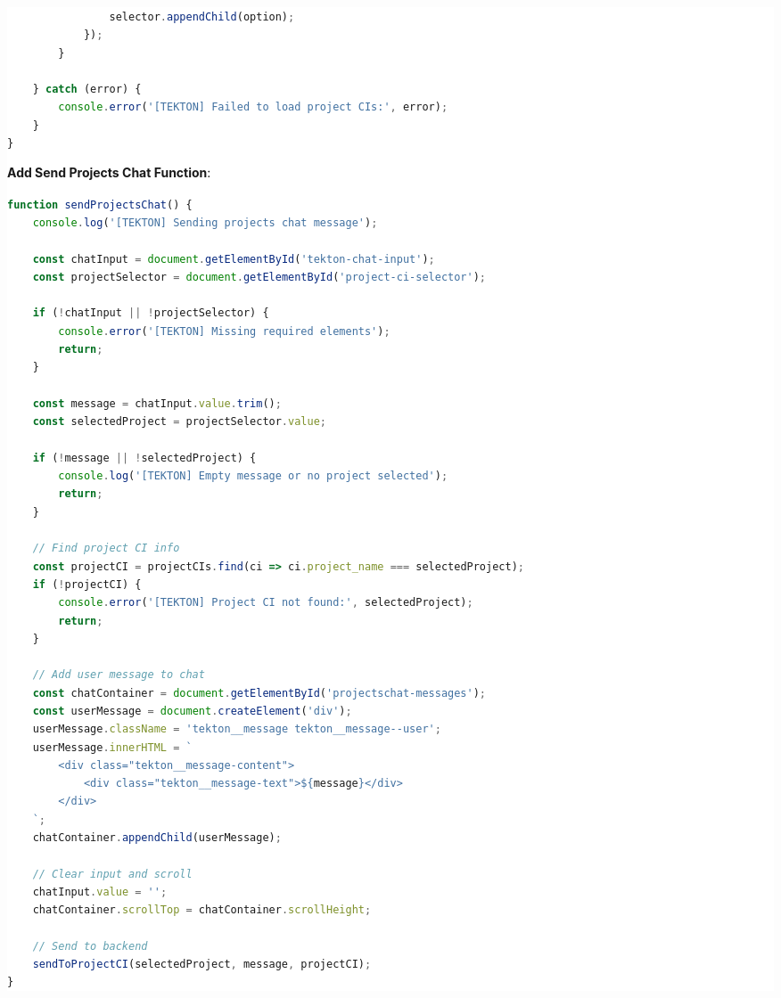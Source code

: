 ```javascript
                selector.appendChild(option);
            });
        }
        
    } catch (error) {
        console.error('[TEKTON] Failed to load project CIs:', error);
    }
}
```

**Add Send Projects Chat Function**:
```javascript
function sendProjectsChat() {
    console.log('[TEKTON] Sending projects chat message');
    
    const chatInput = document.getElementById('tekton-chat-input');
    const projectSelector = document.getElementById('project-ci-selector');
    
    if (!chatInput || !projectSelector) {
        console.error('[TEKTON] Missing required elements');
        return;
    }
    
    const message = chatInput.value.trim();
    const selectedProject = projectSelector.value;
    
    if (!message || !selectedProject) {
        console.log('[TEKTON] Empty message or no project selected');
        return;
    }
    
    // Find project CI info
    const projectCI = projectCIs.find(ci => ci.project_name === selectedProject);
    if (!projectCI) {
        console.error('[TEKTON] Project CI not found:', selectedProject);
        return;
    }
    
    // Add user message to chat
    const chatContainer = document.getElementById('projectschat-messages');
    const userMessage = document.createElement('div');
    userMessage.className = 'tekton__message tekton__message--user';
    userMessage.innerHTML = `
        <div class="tekton__message-content">
            <div class="tekton__message-text">${message}</div>
        </div>
    `;
    chatContainer.appendChild(userMessage);
    
    // Clear input and scroll
    chatInput.value = '';
    chatContainer.scrollTop = chatContainer.scrollHeight;
    
    // Send to backend
    sendToProjectCI(selectedProject, message, projectCI);
}
```
